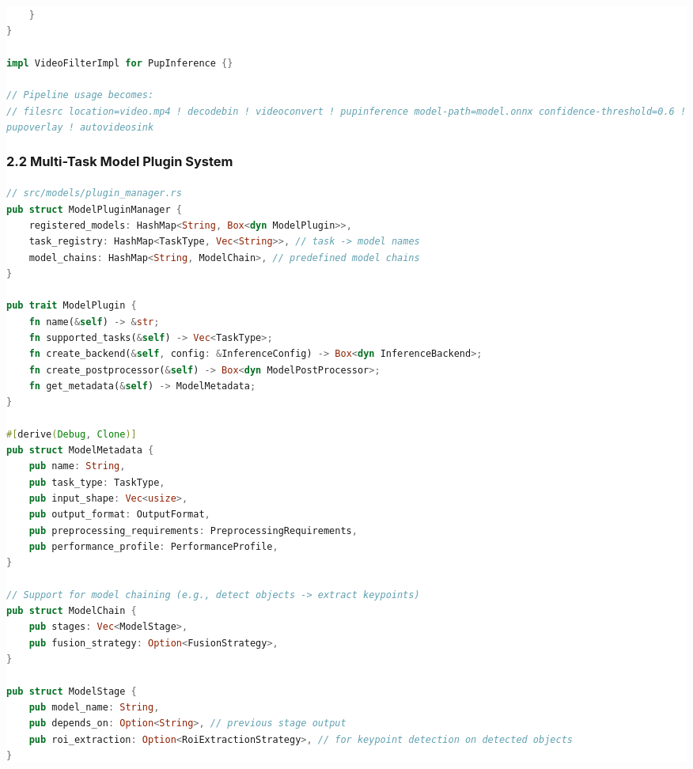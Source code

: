 ```rust
    }
}

impl VideoFilterImpl for PupInference {}

// Pipeline usage becomes:
// filesrc location=video.mp4 ! decodebin ! videoconvert ! pupinference model-path=model.onnx confidence-threshold=0.6 ! pupoverlay ! autovideosink
```

### 2.2 Multi-Task Model Plugin System
```rust
// src/models/plugin_manager.rs
pub struct ModelPluginManager {
    registered_models: HashMap<String, Box<dyn ModelPlugin>>,
    task_registry: HashMap<TaskType, Vec<String>>, // task -> model names
    model_chains: HashMap<String, ModelChain>, // predefined model chains
}

pub trait ModelPlugin {
    fn name(&self) -> &str;
    fn supported_tasks(&self) -> Vec<TaskType>;
    fn create_backend(&self, config: &InferenceConfig) -> Box<dyn InferenceBackend>;
    fn create_postprocessor(&self) -> Box<dyn ModelPostProcessor>;
    fn get_metadata(&self) -> ModelMetadata;
}

#[derive(Debug, Clone)]
pub struct ModelMetadata {
    pub name: String,
    pub task_type: TaskType,
    pub input_shape: Vec<usize>,
    pub output_format: OutputFormat,
    pub preprocessing_requirements: PreprocessingRequirements,
    pub performance_profile: PerformanceProfile,
}

// Support for model chaining (e.g., detect objects -> extract keypoints)
pub struct ModelChain {
    pub stages: Vec<ModelStage>,
    pub fusion_strategy: Option<FusionStrategy>,
}

pub struct ModelStage {
    pub model_name: String,
    pub depends_on: Option<String>, // previous stage output
    pub roi_extraction: Option<RoiExtractionStrategy>, // for keypoint detection on detected objects
}
```
